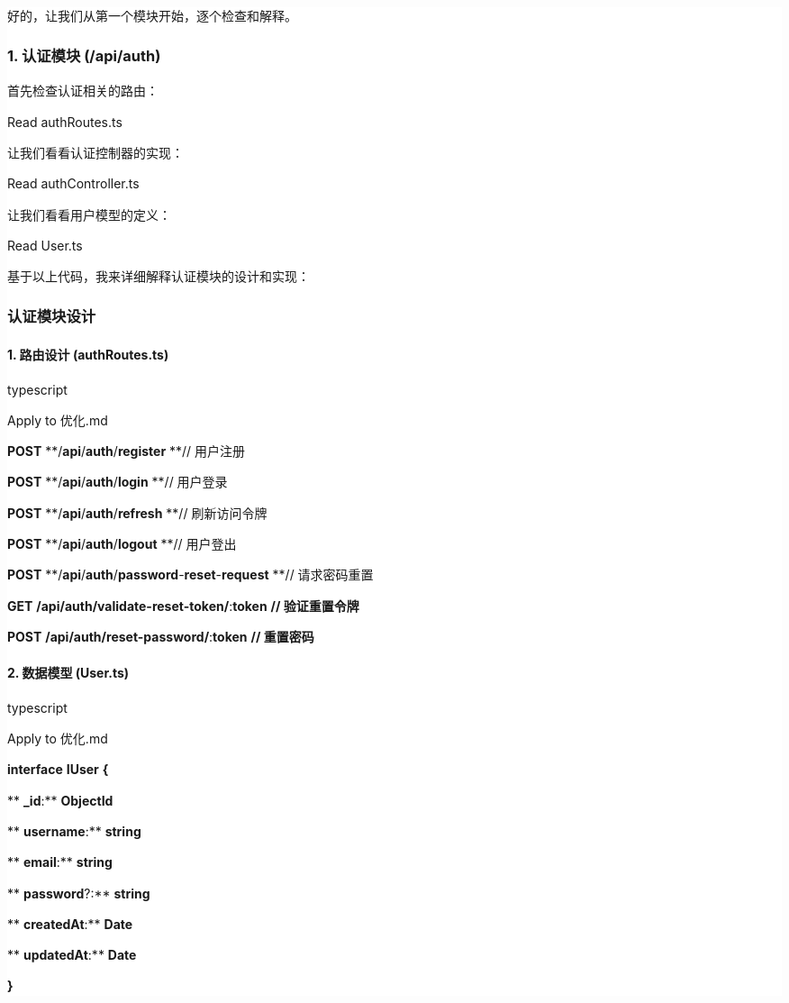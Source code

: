 
好的，让我们从第一个模块开始，逐个检查和解释。

### 1. 认证模块 (/api/auth)

首先检查认证相关的路由：

Read authRoutes.ts

让我们看看认证控制器的实现：

Read authController.ts

让我们看看用户模型的定义：

Read User.ts

基于以上代码，我来详细解释认证模块的设计和实现：

### 认证模块设计

#### 1. 路由设计 (authRoutes.ts)

typescript

Apply to 优化.md

**POST** **/**api**/**auth**/**register**  **// 用户注册

**POST** **/**api**/**auth**/**login**     **// 用户登录

**POST** **/**api**/**auth**/**refresh**   **// 刷新访问令牌

**POST** **/**api**/**auth**/**logout**    **// 用户登出

**POST** **/**api**/**auth**/**password**-**reset**-**request**  **// 请求密码重置

**GET**  **/**api**/**auth**/**validate**-**reset**-**token**/**:**token**  **// 验证重置令牌**

**POST** **/**api**/**auth**/**reset**-**password**/**:**token**  **// 重置密码**

#### 2. 数据模型 (User.ts)

typescript

Apply to 优化.md

**interface** **IUser** **{**

**  **_id**:** **ObjectId**

**  **username**:** **string**

**  **email**:** **string**

**  **password**?:** **string**

**  **createdAt**:** **Date**

**  **updatedAt**:** **Date**

**}**
